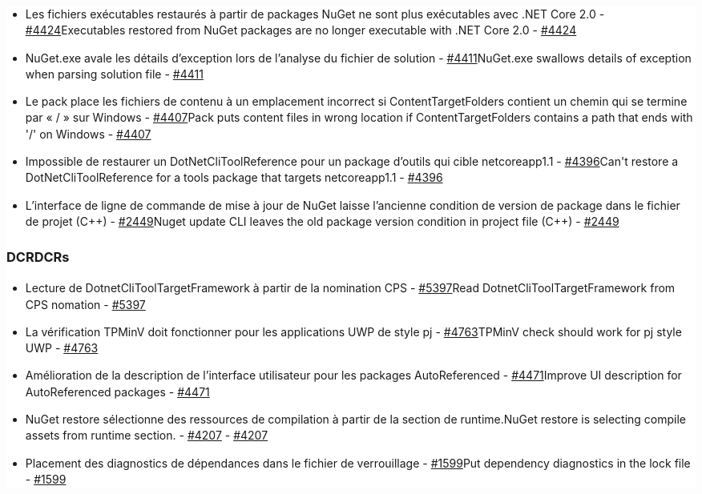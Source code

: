 - <span data-ttu-id="c59e1-157">Les fichiers exécutables restaurés à partir de packages NuGet ne sont plus exécutables avec .NET Core 2.0 - [#4424](https://github.com/NuGet/Home/issues/4424)</span><span class="sxs-lookup"><span data-stu-id="c59e1-157">Executables restored from NuGet packages are no longer executable with .NET Core 2.0 - [#4424](https://github.com/NuGet/Home/issues/4424)</span></span>

- <span data-ttu-id="c59e1-158">NuGet.exe avale les détails d’exception lors de l’analyse du fichier de solution - [#4411](https://github.com/NuGet/Home/issues/4411)</span><span class="sxs-lookup"><span data-stu-id="c59e1-158">NuGet.exe swallows details of exception when parsing solution file - [#4411](https://github.com/NuGet/Home/issues/4411)</span></span>

- <span data-ttu-id="c59e1-159">Le pack place les fichiers de contenu à un emplacement incorrect si ContentTargetFolders contient un chemin qui se termine par « / » sur Windows - [#4407](https://github.com/NuGet/Home/issues/4407)</span><span class="sxs-lookup"><span data-stu-id="c59e1-159">Pack puts content files in wrong location if ContentTargetFolders contains a path that ends with '/' on Windows - [#4407](https://github.com/NuGet/Home/issues/4407)</span></span>

- <span data-ttu-id="c59e1-160">Impossible de restaurer un DotNetCliToolReference pour un package d’outils qui cible netcoreapp1.1 - [#4396](https://github.com/NuGet/Home/issues/4396)</span><span class="sxs-lookup"><span data-stu-id="c59e1-160">Can't restore a DotNetCliToolReference for a tools package that targets netcoreapp1.1 - [#4396](https://github.com/NuGet/Home/issues/4396)</span></span>

- <span data-ttu-id="c59e1-161">L’interface de ligne de commande de mise à jour de NuGet laisse l’ancienne condition de version de package dans le fichier de projet (C++) - [#2449](https://github.com/NuGet/Home/issues/2449)</span><span class="sxs-lookup"><span data-stu-id="c59e1-161">Nuget update CLI leaves the old package version condition in project file (C++) - [#2449](https://github.com/NuGet/Home/issues/2449)</span></span>

### <a name="dcrs"></a><span data-ttu-id="c59e1-162">DCR</span><span class="sxs-lookup"><span data-stu-id="c59e1-162">DCRs</span></span>

- <span data-ttu-id="c59e1-163">Lecture de DotnetCliToolTargetFramework à partir de la nomination CPS - [#5397](https://github.com/NuGet/Home/issues/5397)</span><span class="sxs-lookup"><span data-stu-id="c59e1-163">Read DotnetCliToolTargetFramework from CPS nomation - [#5397](https://github.com/NuGet/Home/issues/5397)</span></span>

- <span data-ttu-id="c59e1-164">La vérification TPMinV doit fonctionner pour les applications UWP de style pj - [#4763](https://github.com/NuGet/Home/issues/4763)</span><span class="sxs-lookup"><span data-stu-id="c59e1-164">TPMinV check should work for pj style UWP - [#4763](https://github.com/NuGet/Home/issues/4763)</span></span>

- <span data-ttu-id="c59e1-165">Amélioration de la description de l’interface utilisateur pour les packages AutoReferenced - [#4471](https://github.com/NuGet/Home/issues/4471)</span><span class="sxs-lookup"><span data-stu-id="c59e1-165">Improve UI description for AutoReferenced packages - [#4471](https://github.com/NuGet/Home/issues/4471)</span></span>

- <span data-ttu-id="c59e1-166">NuGet restore sélectionne des ressources de compilation à partir de la section de runtime.</span><span class="sxs-lookup"><span data-stu-id="c59e1-166">NuGet restore is selecting compile assets from runtime section.</span></span><span data-ttu-id="c59e1-167"> - [#4207](https://github.com/NuGet/Home/issues/4207)</span><span class="sxs-lookup"><span data-stu-id="c59e1-167"> - [#4207](https://github.com/NuGet/Home/issues/4207)</span></span>

- <span data-ttu-id="c59e1-168">Placement des diagnostics de dépendances dans le fichier de verrouillage - [#1599](https://github.com/NuGet/Home/issues/1599)</span><span class="sxs-lookup"><span data-stu-id="c59e1-168">Put dependency diagnostics in the lock file - [#1599](https://github.com/NuGet/Home/issues/1599)</span></span>
